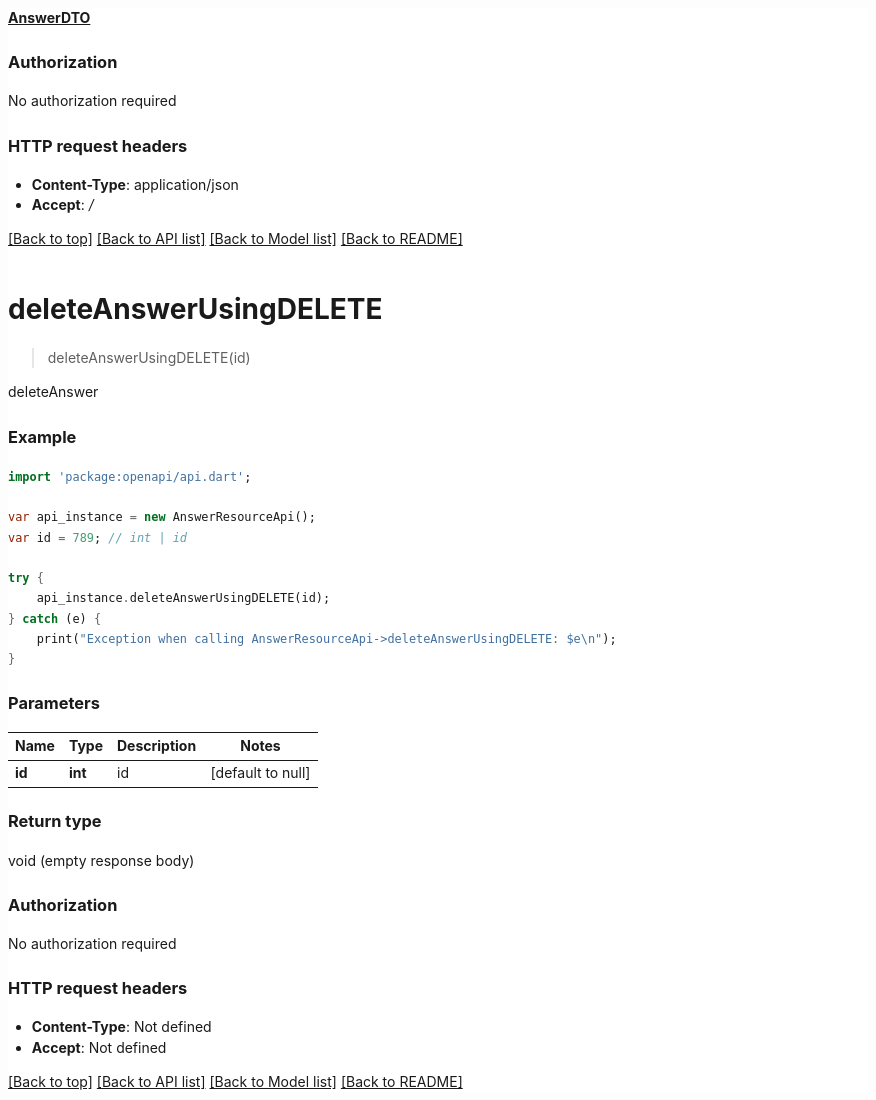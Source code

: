 [**AnswerDTO**](AnswerDTO.md)

### Authorization

No authorization required

### HTTP request headers

 - **Content-Type**: application/json
 - **Accept**: */*

[[Back to top]](#) [[Back to API list]](../README.md#documentation-for-api-endpoints) [[Back to Model list]](../README.md#documentation-for-models) [[Back to README]](../README.md)

# **deleteAnswerUsingDELETE**
> deleteAnswerUsingDELETE(id)

deleteAnswer

### Example 
```dart
import 'package:openapi/api.dart';

var api_instance = new AnswerResourceApi();
var id = 789; // int | id

try { 
    api_instance.deleteAnswerUsingDELETE(id);
} catch (e) {
    print("Exception when calling AnswerResourceApi->deleteAnswerUsingDELETE: $e\n");
}
```

### Parameters

Name | Type | Description  | Notes
------------- | ------------- | ------------- | -------------
 **id** | **int**| id | [default to null]

### Return type

void (empty response body)

### Authorization

No authorization required

### HTTP request headers

 - **Content-Type**: Not defined
 - **Accept**: Not defined

[[Back to top]](#) [[Back to API list]](../README.md#documentation-for-api-endpoints) [[Back to Model list]](../README.md#documentation-for-models) [[Back to README]](../README.md)

